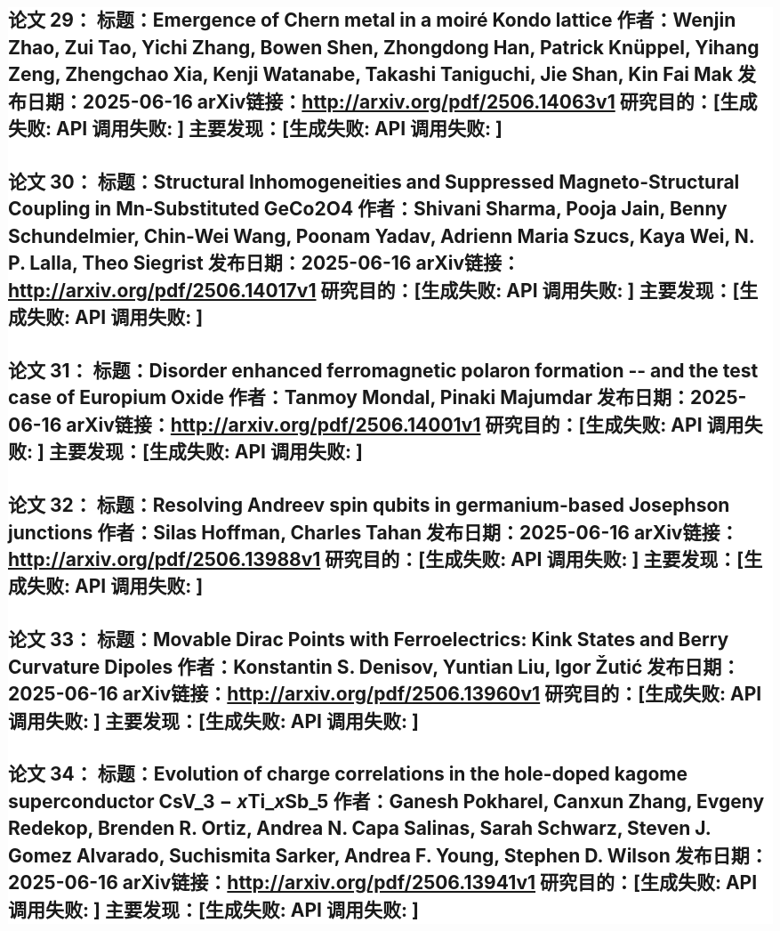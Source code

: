 论文 29：
标题：Emergence of Chern metal in a moiré Kondo lattice
作者：Wenjin Zhao, Zui Tao, Yichi Zhang, Bowen Shen, Zhongdong Han, Patrick Knüppel, Yihang Zeng, Zhengchao Xia, Kenji Watanabe, Takashi Taniguchi, Jie Shan, Kin Fai Mak
发布日期：2025-06-16
arXiv链接：http://arxiv.org/pdf/2506.14063v1
研究目的：[生成失败: API 调用失败: ]
主要发现：[生成失败: API 调用失败: ]
---

论文 30：
标题：Structural Inhomogeneities and Suppressed Magneto-Structural Coupling in Mn-Substituted GeCo2O4
作者：Shivani Sharma, Pooja Jain, Benny Schundelmier, Chin-Wei Wang, Poonam Yadav, Adrienn Maria Szucs, Kaya Wei, N. P. Lalla, Theo Siegrist
发布日期：2025-06-16
arXiv链接：http://arxiv.org/pdf/2506.14017v1
研究目的：[生成失败: API 调用失败: ]
主要发现：[生成失败: API 调用失败: ]
---

论文 31：
标题：Disorder enhanced ferromagnetic polaron formation -- and the test case of Europium Oxide
作者：Tanmoy Mondal, Pinaki Majumdar
发布日期：2025-06-16
arXiv链接：http://arxiv.org/pdf/2506.14001v1
研究目的：[生成失败: API 调用失败: ]
主要发现：[生成失败: API 调用失败: ]
---

论文 32：
标题：Resolving Andreev spin qubits in germanium-based Josephson junctions
作者：Silas Hoffman, Charles Tahan
发布日期：2025-06-16
arXiv链接：http://arxiv.org/pdf/2506.13988v1
研究目的：[生成失败: API 调用失败: ]
主要发现：[生成失败: API 调用失败: ]
---

论文 33：
标题：Movable Dirac Points with Ferroelectrics: Kink States and Berry Curvature Dipoles
作者：Konstantin S. Denisov, Yuntian Liu, Igor Žutić
发布日期：2025-06-16
arXiv链接：http://arxiv.org/pdf/2506.13960v1
研究目的：[生成失败: API 调用失败: ]
主要发现：[生成失败: API 调用失败: ]
---

论文 34：
标题：Evolution of charge correlations in the hole-doped kagome superconductor CsV$\_{3-x}$Ti$\_x$Sb$\_5$
作者：Ganesh Pokharel, Canxun Zhang, Evgeny Redekop, Brenden R. Ortiz, Andrea N. Capa Salinas, Sarah Schwarz, Steven J. Gomez Alvarado, Suchismita Sarker, Andrea F. Young, Stephen D. Wilson
发布日期：2025-06-16
arXiv链接：http://arxiv.org/pdf/2506.13941v1
研究目的：[生成失败: API 调用失败: ]
主要发现：[生成失败: API 调用失败: ]
---
